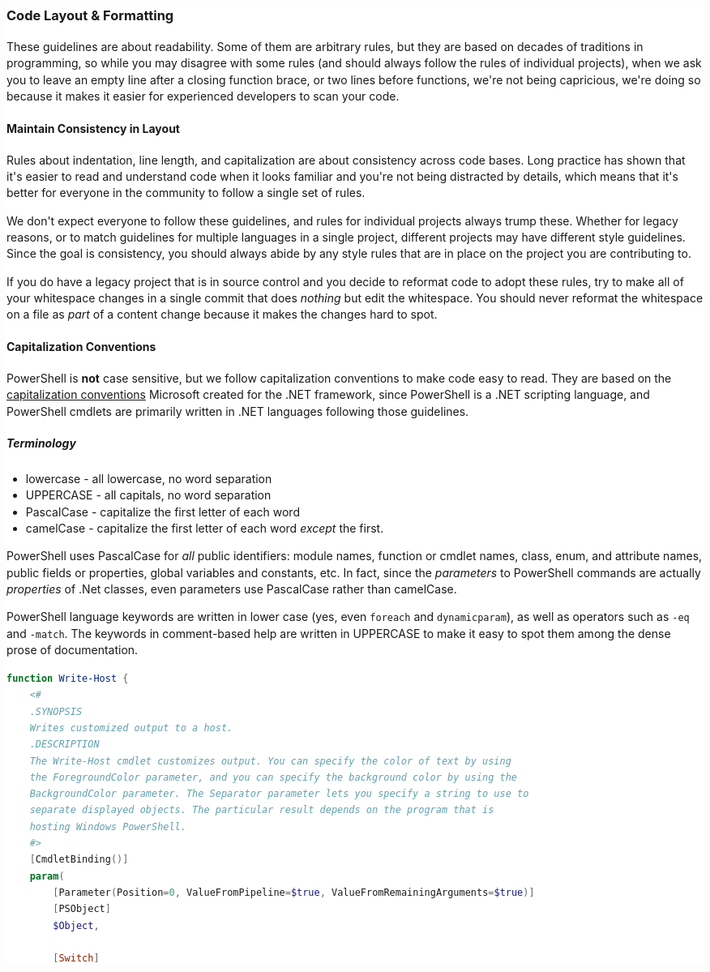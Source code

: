 ### Code Layout & Formatting

These guidelines are about readability. Some of them are arbitrary rules, but they are based on decades of traditions in programming, so while you may disagree with some rules (and should always follow the rules of individual projects), when we ask you to leave an empty line after a closing function brace, or two lines before functions, we're not being capricious, we're doing so because it makes it easier for experienced developers to scan your code.

#### Maintain Consistency in Layout

Rules about indentation, line length, and capitalization are about consistency across code bases. Long practice has shown that it's easier to read and understand code when it looks familiar and you're not being distracted by details, which means that it's better for everyone in the community to follow a single set of rules.

We don't expect everyone to follow these guidelines, and rules for individual projects always trump these. Whether for legacy reasons, or to match guidelines for multiple languages in a single project, different projects may have different style guidelines. Since the goal is consistency, you should always abide by any style rules that are in place on the project you are contributing to.

If you do have a legacy project that is in source control and you decide to reformat code to adopt these rules, try to make all of your whitespace changes in a single commit that does _nothing_ but edit the whitespace. You should never reformat the whitespace on a file as _part_ of a content change because it makes the changes hard to spot.

#### Capitalization Conventions

PowerShell is **not** case sensitive, but we follow capitalization conventions to make code easy to read. They are based on the [capitalization conventions](https://msdn.microsoft.com/en-us/library/ms229043) Microsoft created for the .NET framework, since PowerShell is a .NET scripting language, and PowerShell cmdlets are primarily written in .NET languages following those guidelines.

##### Terminology

* lowercase - all lowercase, no word separation
* UPPERCASE - all capitals, no word separation
* PascalCase - capitalize the first letter of each word
* camelCase - capitalize the first letter of each word _except_ the first.

PowerShell uses PascalCase for _all_ public identifiers: module names, function or cmdlet names, class, enum, and attribute names, public fields or properties, global variables and constants, etc. In fact, since the _parameters_ to PowerShell commands are actually _properties_ of .Net classes, even parameters use PascalCase rather than camelCase.

PowerShell language keywords are written in lower case (yes, even `foreach` and `dynamicparam`), as well as operators such as `-eq` and `-match`. The keywords in comment-based help are written in UPPERCASE to make it easy to spot them among the dense prose of documentation.

```powershell
function Write-Host {
    <#
    .SYNOPSIS
    Writes customized output to a host.
    .DESCRIPTION
    The Write-Host cmdlet customizes output. You can specify the color of text by using
    the ForegroundColor parameter, and you can specify the background color by using the
    BackgroundColor parameter. The Separator parameter lets you specify a string to use to
    separate displayed objects. The particular result depends on the program that is
    hosting Windows PowerShell.
    #>
    [CmdletBinding()]
    param(
        [Parameter(Position=0, ValueFromPipeline=$true, ValueFromRemainingArguments=$true)]
        [PSObject]
        $Object,

        [Switch]
```